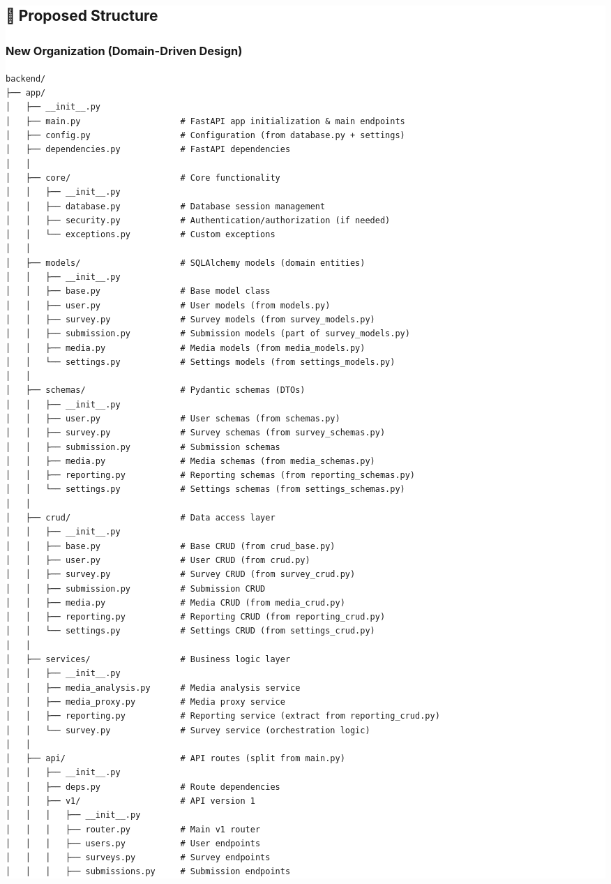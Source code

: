 
## 🎯 Proposed Structure

### New Organization (Domain-Driven Design)

```
backend/
├── app/
│   ├── __init__.py
│   ├── main.py                    # FastAPI app initialization & main endpoints
│   ├── config.py                  # Configuration (from database.py + settings)
│   ├── dependencies.py            # FastAPI dependencies
│   │
│   ├── core/                      # Core functionality
│   │   ├── __init__.py
│   │   ├── database.py            # Database session management
│   │   ├── security.py            # Authentication/authorization (if needed)
│   │   └── exceptions.py          # Custom exceptions
│   │
│   ├── models/                    # SQLAlchemy models (domain entities)
│   │   ├── __init__.py
│   │   ├── base.py                # Base model class
│   │   ├── user.py                # User models (from models.py)
│   │   ├── survey.py              # Survey models (from survey_models.py)
│   │   ├── submission.py          # Submission models (part of survey_models.py)
│   │   ├── media.py               # Media models (from media_models.py)
│   │   └── settings.py            # Settings models (from settings_models.py)
│   │
│   ├── schemas/                   # Pydantic schemas (DTOs)
│   │   ├── __init__.py
│   │   ├── user.py                # User schemas (from schemas.py)
│   │   ├── survey.py              # Survey schemas (from survey_schemas.py)
│   │   ├── submission.py          # Submission schemas
│   │   ├── media.py               # Media schemas (from media_schemas.py)
│   │   ├── reporting.py           # Reporting schemas (from reporting_schemas.py)
│   │   └── settings.py            # Settings schemas (from settings_schemas.py)
│   │
│   ├── crud/                      # Data access layer
│   │   ├── __init__.py
│   │   ├── base.py                # Base CRUD (from crud_base.py)
│   │   ├── user.py                # User CRUD (from crud.py)
│   │   ├── survey.py              # Survey CRUD (from survey_crud.py)
│   │   ├── submission.py          # Submission CRUD
│   │   ├── media.py               # Media CRUD (from media_crud.py)
│   │   ├── reporting.py           # Reporting CRUD (from reporting_crud.py)
│   │   └── settings.py            # Settings CRUD (from settings_crud.py)
│   │
│   ├── services/                  # Business logic layer
│   │   ├── __init__.py
│   │   ├── media_analysis.py      # Media analysis service
│   │   ├── media_proxy.py         # Media proxy service
│   │   ├── reporting.py           # Reporting service (extract from reporting_crud.py)
│   │   └── survey.py              # Survey service (orchestration logic)
│   │
│   ├── api/                       # API routes (split from main.py)
│   │   ├── __init__.py
│   │   ├── deps.py                # Route dependencies
│   │   ├── v1/                    # API version 1
│   │   │   ├── __init__.py
│   │   │   ├── router.py          # Main v1 router
│   │   │   ├── users.py           # User endpoints
│   │   │   ├── surveys.py         # Survey endpoints
│   │   │   ├── submissions.py     # Submission endpoints
```